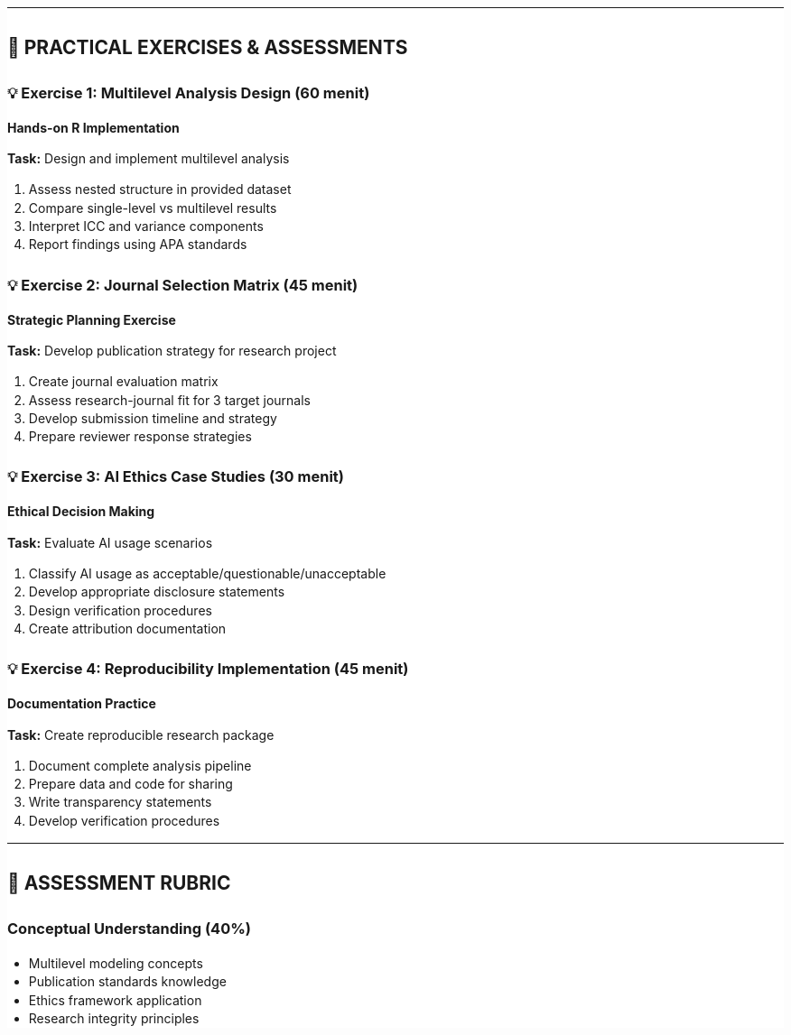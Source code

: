 
---

## **🎯 PRACTICAL EXERCISES & ASSESSMENTS**

### **💡 Exercise 1: Multilevel Analysis Design (60 menit)**
**Hands-on R Implementation**

**Task:** Design and implement multilevel analysis
1. Assess nested structure in provided dataset
2. Compare single-level vs multilevel results
3. Interpret ICC and variance components
4. Report findings using APA standards

### **💡 Exercise 2: Journal Selection Matrix (45 menit)**
**Strategic Planning Exercise**

**Task:** Develop publication strategy for research project
1. Create journal evaluation matrix
2. Assess research-journal fit for 3 target journals
3. Develop submission timeline and strategy
4. Prepare reviewer response strategies

### **💡 Exercise 3: AI Ethics Case Studies (30 menit)**
**Ethical Decision Making**

**Task:** Evaluate AI usage scenarios
1. Classify AI usage as acceptable/questionable/unacceptable
2. Develop appropriate disclosure statements
3. Design verification procedures
4. Create attribution documentation

### **💡 Exercise 4: Reproducibility Implementation (45 menit)**
**Documentation Practice**

**Task:** Create reproducible research package
1. Document complete analysis pipeline
2. Prepare data and code for sharing
3. Write transparency statements
4. Develop verification procedures

---

## **📝 ASSESSMENT RUBRIC**

### **Conceptual Understanding (40%)**
- Multilevel modeling concepts
- Publication standards knowledge
- Ethics framework application
- Research integrity principles
